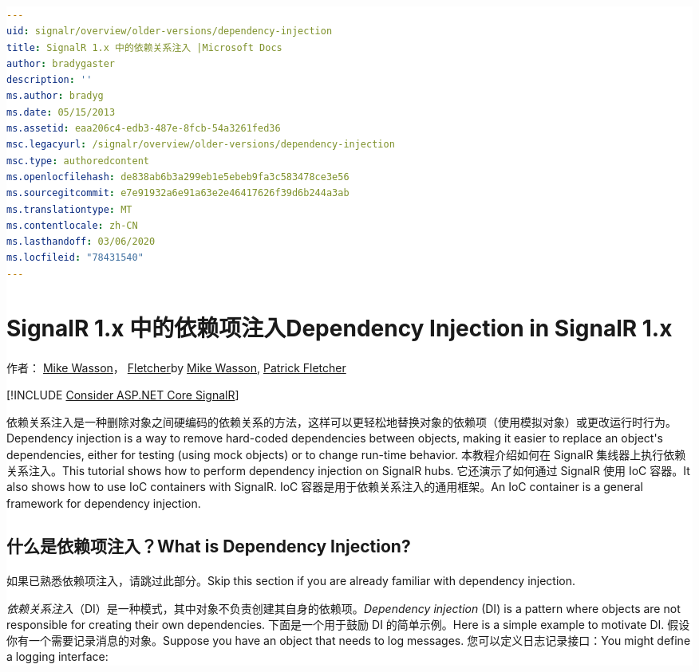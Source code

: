 ```yaml
---
uid: signalr/overview/older-versions/dependency-injection
title: SignalR 1.x 中的依赖关系注入 |Microsoft Docs
author: bradygaster
description: ''
ms.author: bradyg
ms.date: 05/15/2013
ms.assetid: eaa206c4-edb3-487e-8fcb-54a3261fed36
msc.legacyurl: /signalr/overview/older-versions/dependency-injection
msc.type: authoredcontent
ms.openlocfilehash: de838ab6b3a299eb1e5ebeb9fa3c583478ce3e56
ms.sourcegitcommit: e7e91932a6e91a63e2e46417626f39d6b244a3ab
ms.translationtype: MT
ms.contentlocale: zh-CN
ms.lasthandoff: 03/06/2020
ms.locfileid: "78431540"
---
```

# <a name="dependency-injection-in-signalr-1x"></a><span data-ttu-id="b86a3-102">SignalR 1.x 中的依赖项注入</span><span class="sxs-lookup"><span data-stu-id="b86a3-102">Dependency Injection in SignalR 1.x</span></span>

<span data-ttu-id="b86a3-103">作者： [Mike Wasson](https://github.com/MikeWasson)， [Fletcher](https://github.com/pfletcher)</span><span class="sxs-lookup"><span data-stu-id="b86a3-103">by [Mike Wasson](https://github.com/MikeWasson), [Patrick Fletcher](https://github.com/pfletcher)</span></span>

[!INCLUDE [Consider ASP.NET Core SignalR](~/includes/signalr/signalr-version-disambiguation.md)]

<span data-ttu-id="b86a3-104">依赖关系注入是一种删除对象之间硬编码的依赖关系的方法，这样可以更轻松地替换对象的依赖项（使用模拟对象）或更改运行时行为。</span><span class="sxs-lookup"><span data-stu-id="b86a3-104">Dependency injection is a way to remove hard-coded dependencies between objects, making it easier to replace an object's dependencies, either for testing (using mock objects) or to change run-time behavior.</span></span> <span data-ttu-id="b86a3-105">本教程介绍如何在 SignalR 集线器上执行依赖关系注入。</span><span class="sxs-lookup"><span data-stu-id="b86a3-105">This tutorial shows how to perform dependency injection on SignalR hubs.</span></span> <span data-ttu-id="b86a3-106">它还演示了如何通过 SignalR 使用 IoC 容器。</span><span class="sxs-lookup"><span data-stu-id="b86a3-106">It also shows how to use IoC containers with SignalR.</span></span> <span data-ttu-id="b86a3-107">IoC 容器是用于依赖关系注入的通用框架。</span><span class="sxs-lookup"><span data-stu-id="b86a3-107">An IoC container is a general framework for dependency injection.</span></span>

## <a name="what-is-dependency-injection"></a><span data-ttu-id="b86a3-108">什么是依赖项注入？</span><span class="sxs-lookup"><span data-stu-id="b86a3-108">What is Dependency Injection?</span></span>

<span data-ttu-id="b86a3-109">如果已熟悉依赖项注入，请跳过此部分。</span><span class="sxs-lookup"><span data-stu-id="b86a3-109">Skip this section if you are already familiar with dependency injection.</span></span>

<span data-ttu-id="b86a3-110">*依赖关系注入*（DI）是一种模式，其中对象不负责创建其自身的依赖项。</span><span class="sxs-lookup"><span data-stu-id="b86a3-110">*Dependency injection* (DI) is a pattern where objects are not responsible for creating their own dependencies.</span></span> <span data-ttu-id="b86a3-111">下面是一个用于鼓励 DI 的简单示例。</span><span class="sxs-lookup"><span data-stu-id="b86a3-111">Here is a simple example to motivate DI.</span></span> <span data-ttu-id="b86a3-112">假设你有一个需要记录消息的对象。</span><span class="sxs-lookup"><span data-stu-id="b86a3-112">Suppose you have an object that needs to log messages.</span></span> <span data-ttu-id="b86a3-113">您可以定义日志记录接口：</span><span class="sxs-lookup"><span data-stu-id="b86a3-113">You might define a logging interface:</span></span>
